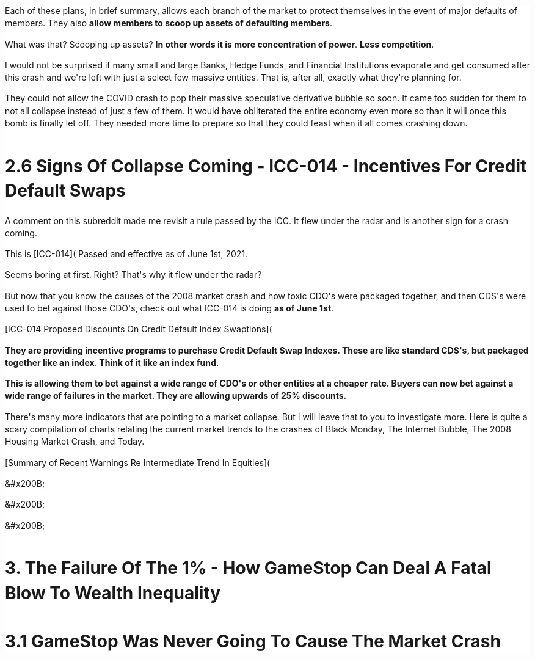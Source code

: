 Each of these plans, in brief summary, allows each branch of the market to protect themselves in the event of major defaults of members. They also **allow members to scoop up assets of defaulting members**.

What was that? Scooping up assets? **In other words it is more concentration of power**. **Less competition**.

I would not be surprised if many small and large Banks, Hedge Funds, and Financial Institutions evaporate and get consumed after this crash and we're left with just a select few massive entities. That is, after all, exactly what they're planning for.

They could not allow the COVID crash to pop their massive speculative derivative bubble so soon. It came too sudden for them to not all collapse instead of just a few of them. It would have obliterated the entire economy even more so than it will once this bomb is finally let off. They needed more time to prepare so that they could feast when it all comes crashing down.

# 2.6 Signs Of Collapse Coming - ICC-014 - Incentives For Credit Default Swaps

A comment on this subreddit made me revisit a rule passed by the ICC. It flew under the radar and is another sign for a crash coming.

This is [ICC-014]( Passed and effective as of June 1st, 2021.

Seems boring at first. Right? That's why it flew under the radar?

But now that you know the causes of the 2008 market crash and how toxic CDO's were packaged together, and then CDS's were used to bet against those CDO's, check out what ICC-014 is doing **as of June 1st**.

[ICC-014 Proposed Discounts On Credit Default Index Swaptions](

**They are providing incentive programs to purchase Credit Default Swap Indexes. These are like standard CDS's, but packaged together like an index. Think of it like an index fund.**

**This is allowing them to bet against a wide range of CDO's or other entities at a cheaper rate. Buyers can now bet against a wide range of failures in the market. They are allowing upwards of 25% discounts.**

There's many more indicators that are pointing to a market collapse. But I will leave that to you to investigate more. Here is quite a scary compilation of charts relating the current market trends to the crashes of Black Monday, The Internet Bubble, The 2008 Housing Market Crash, and Today.

[Summary of Recent Warnings Re Intermediate Trend In Equities](

&amp;#x200B;

&amp;#x200B;

&amp;#x200B;

# 3. The Failure Of The 1% - How GameStop Can Deal A Fatal Blow To Wealth Inequality

# 3.1 GameStop Was Never Going To Cause The Market Crash
